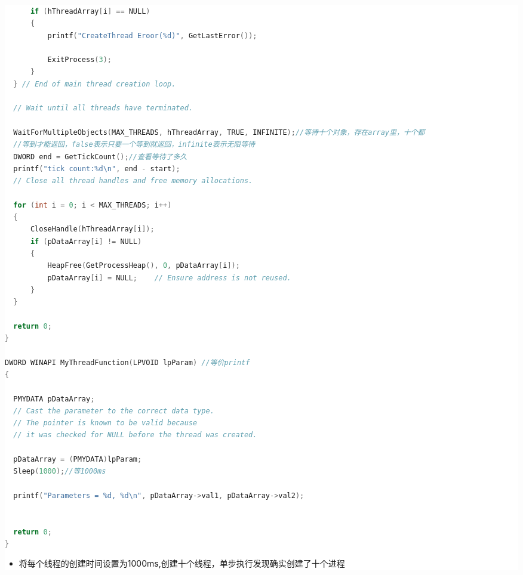   ```c++
  		if (hThreadArray[i] == NULL)
  		{
  			printf("CreateThread Eroor(%d)", GetLastError());
  			
  			ExitProcess(3);
  		}
  	} // End of main thread creation loop.
  
  	// Wait until all threads have terminated.
  	
  	WaitForMultipleObjects(MAX_THREADS, hThreadArray, TRUE, INFINITE);//等待十个对象，存在array里，十个都
  	//等到才能返回，false表示只要一个等到就返回，infinite表示无限等待
  	DWORD end = GetTickCount();//查看等待了多久
  	printf("tick count:%d\n", end - start);
  	// Close all thread handles and free memory allocations.
  
  	for (int i = 0; i < MAX_THREADS; i++)
  	{
  		CloseHandle(hThreadArray[i]);
  		if (pDataArray[i] != NULL)
  		{
  			HeapFree(GetProcessHeap(), 0, pDataArray[i]);
  			pDataArray[i] = NULL;    // Ensure address is not reused.
  		}
  	}
  
  	return 0;
  }
  
  DWORD WINAPI MyThreadFunction(LPVOID lpParam) //等价printf
  {
  
  	PMYDATA pDataArray;
  	// Cast the parameter to the correct data type.
  	// The pointer is known to be valid because 
  	// it was checked for NULL before the thread was created.
  
  	pDataArray = (PMYDATA)lpParam;
  	Sleep(1000);//等1000ms
  	
  	printf("Parameters = %d, %d\n", pDataArray->val1, pDataArray->val2);
  	
  
  	return 0;
  }
  ```
  
+ 将每个线程的创建时间设置为1000ms,创建十个线程，单步执行发现确实创建了十个进程
